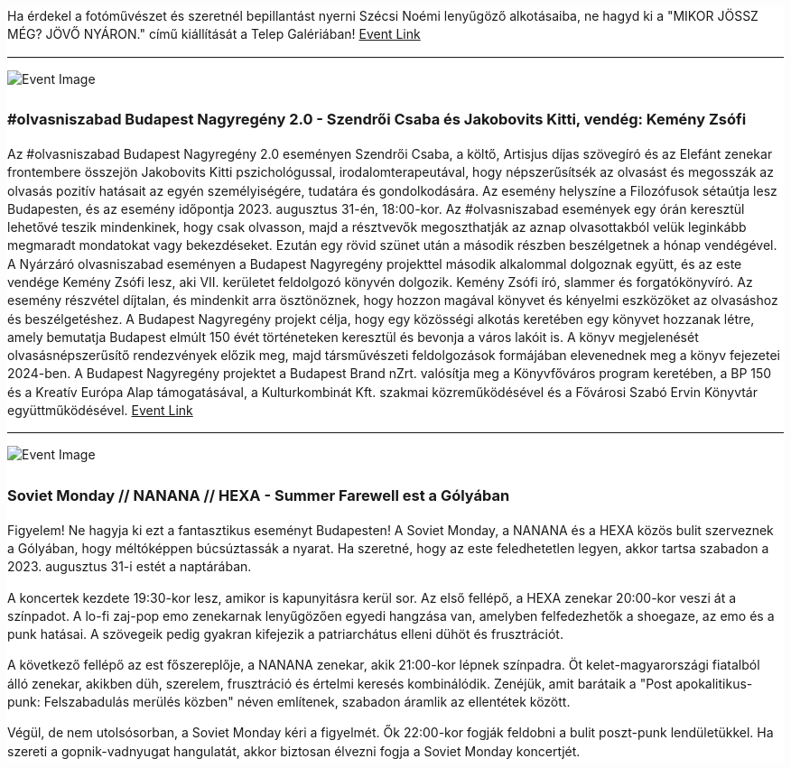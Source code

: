 Ha érdekel a fotóművészet és szeretnél bepillantást nyerni Szécsi Noémi lenyűgöző alkotásaiba, ne hagyd ki a "MIKOR JÖSSZ MÉG? JÖVŐ NYÁRON." című kiállítását a Telep Galériában!
[Event Link](https://facebook.com/events/825940618921593)

---
![Event Image](https://scontent.fbud3-1.fna.fbcdn.net/v/t39.30808-6/370435472_677701357729586_2135275273245701485_n.jpg?stp=dst-jpg_p180x540&_nc_cat=100&ccb=1-7&_nc_sid=934829&_nc_ohc=FV0C7tpMs9MAX8zD3dO&_nc_ht=scontent.fbud3-1.fna&oh=00_AfATjQ197BG_KhYoAS4yl8WZ3ADG7pS52SRrqMVJqxnnRQ&oe=64F4C524)

 ### #olvasniszabad Budapest Nagyregény 2.0 - Szendrői Csaba és Jakobovits Kitti, vendég: Kemény Zsófi

Az #olvasniszabad Budapest Nagyregény 2.0 eseményen Szendrői Csaba, a költő, Artisjus díjas szövegíró és az Elefánt zenekar frontembere összejön Jakobovits Kitti pszichológussal, irodalomterapeutával, hogy népszerűsítsék az olvasást és megosszák az olvasás pozitív hatásait az egyén személyiségére, tudatára és gondolkodására. Az esemény helyszíne a Filozófusok sétaútja lesz Budapesten, és az esemény időpontja 2023. augusztus 31-én, 18:00-kor. Az #olvasniszabad események egy órán keresztül lehetővé teszik mindenkinek, hogy csak olvasson, majd a résztvevők megoszthatják az aznap olvasottakból velük leginkább megmaradt mondatokat vagy bekezdéseket. Ezután egy rövid szünet után a második részben beszélgetnek a hónap vendégével. A Nyárzáró olvasniszabad eseményen a Budapest Nagyregény projekttel második alkalommal dolgoznak együtt, és az este vendége Kemény Zsófi lesz, aki VII. kerületet feldolgozó könyvén dolgozik. Kemény Zsófi író, slammer és forgatókönyvíró. Az esemény részvétel díjtalan, és mindenkit arra ösztönöznek, hogy hozzon magával könyvet és kényelmi eszközöket az olvasáshoz és beszélgetéshez. A Budapest Nagyregény projekt célja, hogy egy közösségi alkotás keretében egy könyvet hozzanak létre, amely bemutatja Budapest elmúlt 150 évét történeteken keresztül és bevonja a város lakóit is. A könyv megjelenését olvasásnépszerűsítő rendezvények előzik meg, majd társművészeti feldolgozások formájában elevenednek meg a könyv fejezetei 2024-ben. A Budapest Nagyregény projektet a Budapest Brand nZrt. valósítja meg a Könyvfőváros program keretében, a BP 150 és a Kreatív Európa Alap támogatásával, a Kulturkombinát Kft. szakmai közreműködésével és a Fővárosi Szabó Ervin Könyvtár együttműködésével.
[Event Link](https://facebook.com/events/252600197720400)

---
![Event Image](https://scontent.fbud3-1.fna.fbcdn.net/v/t39.30808-6/365392498_245290755118434_4604844914656475386_n.jpg?stp=dst-jpg_s960x960&_nc_cat=111&ccb=1-7&_nc_sid=934829&_nc_ohc=0RDi-wA_MOYAX9hj1Fn&_nc_ht=scontent.fbud3-1.fna&oh=00_AfAm_OUAn8zWfJdaAuqqCU3gdUXo2gni6N2b5wnbDoTbAQ&oe=64F5F4BB)

 ### Soviet Monday // NANANA // HEXA - Summer Farewell est a Gólyában

Figyelem! Ne hagyja ki ezt a fantasztikus eseményt Budapesten! A Soviet Monday, a NANANA és a HEXA közös bulit szerveznek a Gólyában, hogy méltóképpen búcsúztassák a nyarat. Ha szeretné, hogy az este feledhetetlen legyen, akkor tartsa szabadon a 2023. augusztus 31-i estét a naptárában.

A koncertek kezdete 19:30-kor lesz, amikor is kapunyitásra kerül sor. Az első fellépő, a HEXA zenekar 20:00-kor veszi át a színpadot. A lo-fi zaj-pop emo zenekarnak lenyűgözően egyedi hangzása van, amelyben felfedezhetők a shoegaze, az emo és a punk hatásai. A szövegeik pedig gyakran kifejezik a patriarchátus elleni dühöt és frusztrációt.

A következő fellépő az est főszereplője, a NANANA zenekar, akik 21:00-kor lépnek színpadra. Öt kelet-magyarországi fiatalból álló zenekar, akikben düh, szerelem, frusztráció és értelmi keresés kombinálódik. Zenéjük, amit barátaik a "Post apokalitikus-punk: Felszabadulás merülés közben" néven említenek, szabadon áramlik az ellentétek között.

Végül, de nem utolsósorban, a Soviet Monday kéri a figyelmét. Ők 22:00-kor fogják feldobni a bulit poszt-punk lendületükkel. Ha szereti a gopnik-vadnyugat hangulatát, akkor biztosan élvezni fogja a Soviet Monday koncertjét.
